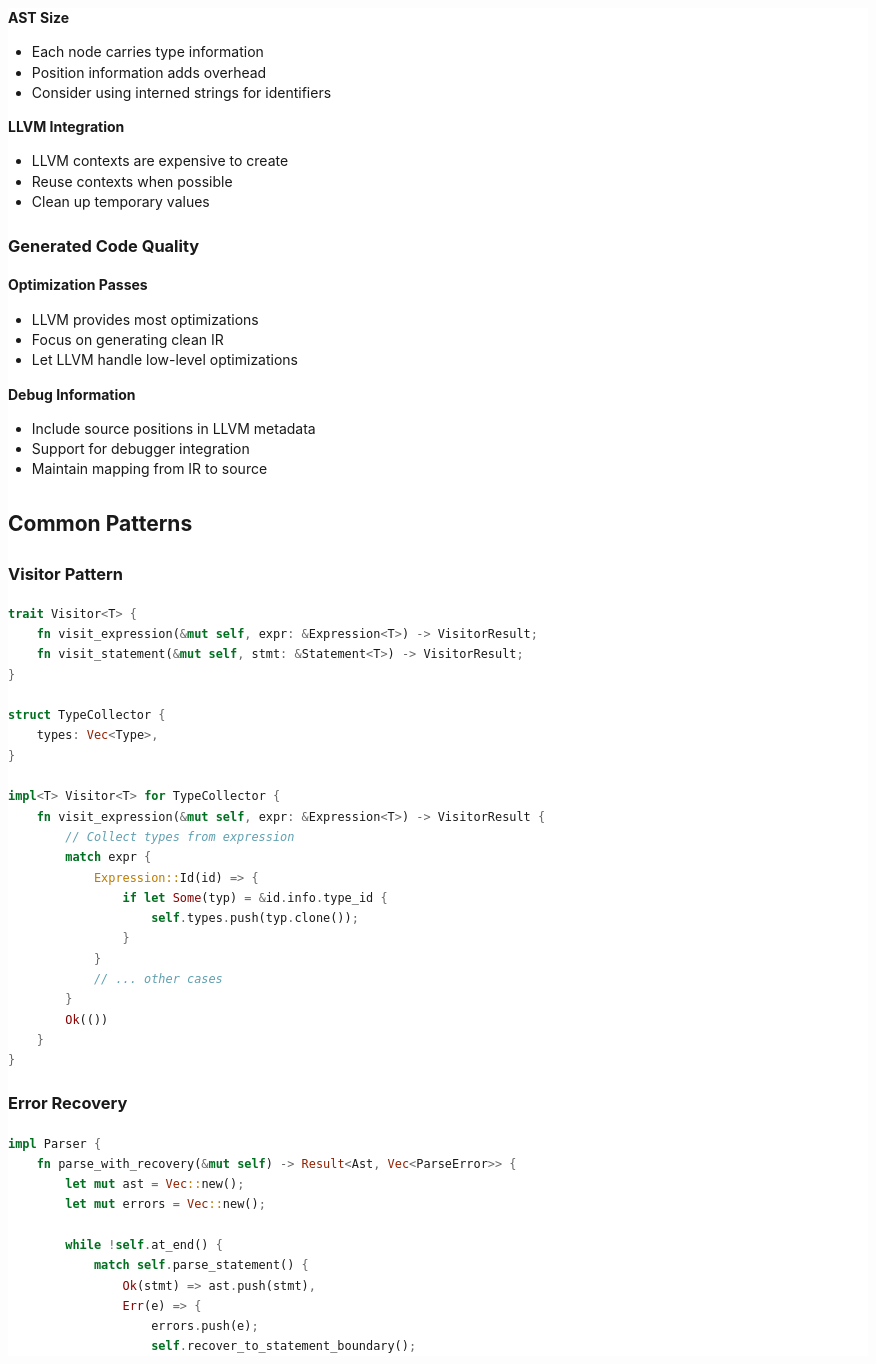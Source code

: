 **AST Size**
- Each node carries type information
- Position information adds overhead
- Consider using interned strings for identifiers

**LLVM Integration**
- LLVM contexts are expensive to create
- Reuse contexts when possible
- Clean up temporary values

### Generated Code Quality

**Optimization Passes**
- LLVM provides most optimizations
- Focus on generating clean IR
- Let LLVM handle low-level optimizations

**Debug Information**
- Include source positions in LLVM metadata
- Support for debugger integration
- Maintain mapping from IR to source

## Common Patterns

### Visitor Pattern
```rust
trait Visitor<T> {
    fn visit_expression(&mut self, expr: &Expression<T>) -> VisitorResult;
    fn visit_statement(&mut self, stmt: &Statement<T>) -> VisitorResult;
}

struct TypeCollector {
    types: Vec<Type>,
}

impl<T> Visitor<T> for TypeCollector {
    fn visit_expression(&mut self, expr: &Expression<T>) -> VisitorResult {
        // Collect types from expression
        match expr {
            Expression::Id(id) => {
                if let Some(typ) = &id.info.type_id {
                    self.types.push(typ.clone());
                }
            }
            // ... other cases
        }
        Ok(())
    }
}
```

### Error Recovery
```rust
impl Parser {
    fn parse_with_recovery(&mut self) -> Result<Ast, Vec<ParseError>> {
        let mut ast = Vec::new();
        let mut errors = Vec::new();

        while !self.at_end() {
            match self.parse_statement() {
                Ok(stmt) => ast.push(stmt),
                Err(e) => {
                    errors.push(e);
                    self.recover_to_statement_boundary();
```